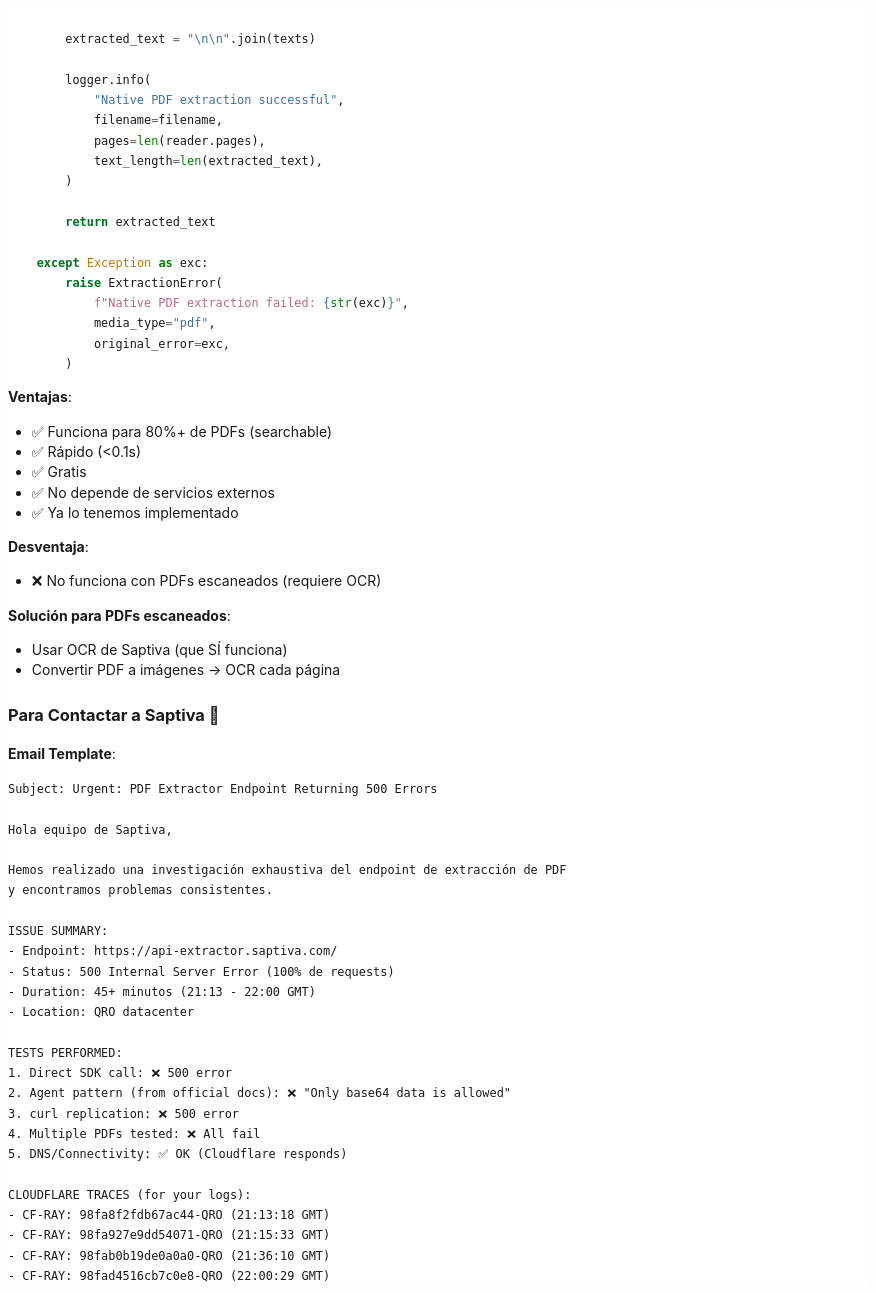 ```python

        extracted_text = "\n\n".join(texts)

        logger.info(
            "Native PDF extraction successful",
            filename=filename,
            pages=len(reader.pages),
            text_length=len(extracted_text),
        )

        return extracted_text

    except Exception as exc:
        raise ExtractionError(
            f"Native PDF extraction failed: {str(exc)}",
            media_type="pdf",
            original_error=exc,
        )
```

**Ventajas**:
- ✅ Funciona para 80%+ de PDFs (searchable)
- ✅ Rápido (<0.1s)
- ✅ Gratis
- ✅ No depende de servicios externos
- ✅ Ya lo tenemos implementado

**Desventaja**:
- ❌ No funciona con PDFs escaneados (requiere OCR)

**Solución para PDFs escaneados**:
- Usar OCR de Saptiva (que SÍ funciona)
- Convertir PDF a imágenes → OCR cada página

### Para Contactar a Saptiva 📧

**Email Template**:

```
Subject: Urgent: PDF Extractor Endpoint Returning 500 Errors

Hola equipo de Saptiva,

Hemos realizado una investigación exhaustiva del endpoint de extracción de PDF
y encontramos problemas consistentes.

ISSUE SUMMARY:
- Endpoint: https://api-extractor.saptiva.com/
- Status: 500 Internal Server Error (100% de requests)
- Duration: 45+ minutos (21:13 - 22:00 GMT)
- Location: QRO datacenter

TESTS PERFORMED:
1. Direct SDK call: ❌ 500 error
2. Agent pattern (from official docs): ❌ "Only base64 data is allowed"
3. curl replication: ❌ 500 error
4. Multiple PDFs tested: ❌ All fail
5. DNS/Connectivity: ✅ OK (Cloudflare responds)

CLOUDFLARE TRACES (for your logs):
- CF-RAY: 98fa8f2fdb67ac44-QRO (21:13:18 GMT)
- CF-RAY: 98fa927e9dd54071-QRO (21:15:33 GMT)
- CF-RAY: 98fab0b19de0a0a0-QRO (21:36:10 GMT)
- CF-RAY: 98fad4516cb7c0e8-QRO (22:00:29 GMT)

```